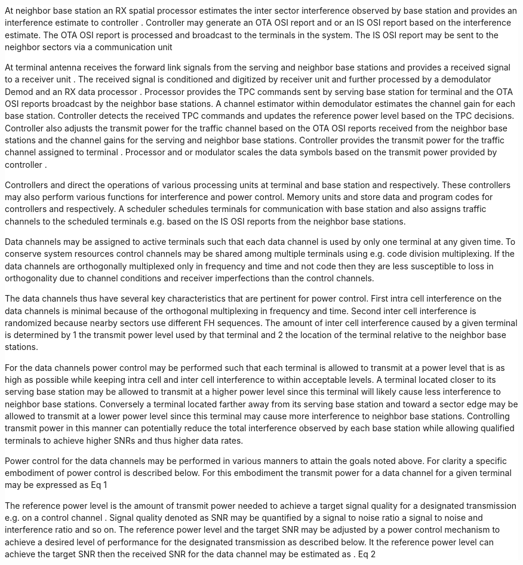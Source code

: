 At neighbor base station an RX spatial processor estimates the inter sector interference observed by base station and provides an interference estimate to controller . Controller may generate an OTA OSI report and or an IS OSI report based on the interference estimate. The OTA OSI report is processed and broadcast to the terminals in the system. The IS OSI report may be sent to the neighbor sectors via a communication unit

At terminal antenna receives the forward link signals from the serving and neighbor base stations and provides a received signal to a receiver unit . The received signal is conditioned and digitized by receiver unit and further processed by a demodulator Demod and an RX data processor . Processor provides the TPC commands sent by serving base station for terminal and the OTA OSI reports broadcast by the neighbor base stations. A channel estimator within demodulator estimates the channel gain for each base station. Controller detects the received TPC commands and updates the reference power level based on the TPC decisions. Controller also adjusts the transmit power for the traffic channel based on the OTA OSI reports received from the neighbor base stations and the channel gains for the serving and neighbor base stations. Controller provides the transmit power for the traffic channel assigned to terminal . Processor and or modulator scales the data symbols based on the transmit power provided by controller .

Controllers and direct the operations of various processing units at terminal and base station and respectively. These controllers may also perform various functions for interference and power control. Memory units and store data and program codes for controllers and respectively. A scheduler schedules terminals for communication with base station and also assigns traffic channels to the scheduled terminals e.g. based on the IS OSI reports from the neighbor base stations.

Data channels may be assigned to active terminals such that each data channel is used by only one terminal at any given time. To conserve system resources control channels may be shared among multiple terminals using e.g. code division multiplexing. If the data channels are orthogonally multiplexed only in frequency and time and not code then they are less susceptible to loss in orthogonality due to channel conditions and receiver imperfections than the control channels.

The data channels thus have several key characteristics that are pertinent for power control. First intra cell interference on the data channels is minimal because of the orthogonal multiplexing in frequency and time. Second inter cell interference is randomized because nearby sectors use different FH sequences. The amount of inter cell interference caused by a given terminal is determined by 1 the transmit power level used by that terminal and 2 the location of the terminal relative to the neighbor base stations.

For the data channels power control may be performed such that each terminal is allowed to transmit at a power level that is as high as possible while keeping intra cell and inter cell interference to within acceptable levels. A terminal located closer to its serving base station may be allowed to transmit at a higher power level since this terminal will likely cause less interference to neighbor base stations. Conversely a terminal located farther away from its serving base station and toward a sector edge may be allowed to transmit at a lower power level since this terminal may cause more interference to neighbor base stations. Controlling transmit power in this manner can potentially reduce the total interference observed by each base station while allowing qualified terminals to achieve higher SNRs and thus higher data rates.

Power control for the data channels may be performed in various manners to attain the goals noted above. For clarity a specific embodiment of power control is described below. For this embodiment the transmit power for a data channel for a given terminal may be expressed as Eq 1 

The reference power level is the amount of transmit power needed to achieve a target signal quality for a designated transmission e.g. on a control channel . Signal quality denoted as SNR may be quantified by a signal to noise ratio a signal to noise and interference ratio and so on. The reference power level and the target SNR may be adjusted by a power control mechanism to achieve a desired level of performance for the designated transmission as described below. It the reference power level can achieve the target SNR then the received SNR for the data channel may be estimated as . Eq 2 
